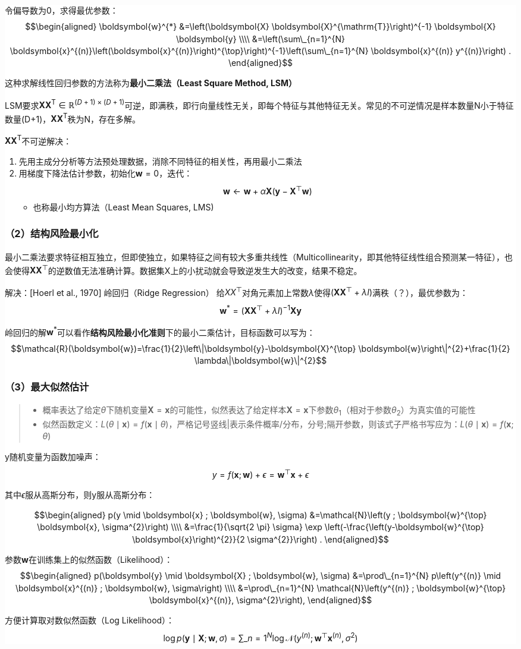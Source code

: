 令偏导数为0，求得最优参数：
$$\begin{aligned} \boldsymbol{w}^{*} &=\left(\boldsymbol{X} \boldsymbol{X}^{\mathrm{T}}\right)^{-1} \boldsymbol{X} \boldsymbol{y} \\\\ &=\left(\sum\_{n=1}^{N} \boldsymbol{x}^{(n)}\left(\boldsymbol{x}^{(n)}\right)^{\top}\right)^{-1}\left(\sum\_{n=1}^{N} \boldsymbol{x}^{(n)} y^{(n)}\right) . \end{aligned}$$

这种求解线性回归参数的方法称为**最小二乘法（Least Square Method, LSM）**

LSM要求$\boldsymbol{X X}^{\mathrm{T}} \in \mathbb{R}^{(D+1) \times(D+1)}$可逆，即满秩，即行向量线性无关，即每个特征与其他特征无关。常见的不可逆情况是样本数量N小于特征数量(D+1)，$\boldsymbol{X X}^{\mathrm{T}}$秩为N，存在多解。

$\boldsymbol{X X}^{\mathrm{T}}$不可逆解决：
1. 先用主成分分析等方法预处理数据，消除不同特征的相关性，再用最小二乘法
2. 用梯度下降法估计参数，初始化$\boldsymbol{w}=0$，迭代：
$$\boldsymbol{w} \leftarrow \boldsymbol{w}+\alpha \boldsymbol{X}\left(\boldsymbol{y}-\boldsymbol{X}^{\top} \boldsymbol{w}\right)$$
	- 也称最小均方算法（Least Mean Squares, LMS)

### （2）结构风险最小化
最小二乘法要求特征相互独立，但即使独立，如果特征之间有较大多重共线性（Multicollinearity，即其他特征线性组合预测某一特征），也会使得$\boldsymbol{X X}^{\top}$的逆数值无法准确计算。数据集X上的小扰动就会导致逆发生大的改变，结果不稳定。

解决：[Hoerl et al., 1970] 岭回归（Ridge Regression）
给$X X^{\top}$对角元素加上常数$\lambda$使得$\left(\boldsymbol{X X}^{\top}+\lambda I\right)$满秩（？），最优参数为：
$$\boldsymbol{w}^{*}=\left(\boldsymbol{X} \boldsymbol{X}^{\top}+\lambda I\right)^{-1} \boldsymbol{X} \boldsymbol{y}$$

岭回归的解$\boldsymbol{w}^*$可以看作**结构风险最小化准则**下的最小二乘估计，目标函数可以写为：
$$\mathcal{R}(\boldsymbol{w})=\frac{1}{2}\left\|\boldsymbol{y}-\boldsymbol{X}^{\top} \boldsymbol{w}\right\|^{2}+\frac{1}{2} \lambda\|\boldsymbol{w}\|^{2}$$

### （3）最大似然估计
> - 概率表达了给定$\theta$下随机变量$\mathbf{X}=\mathbf{x}$的可能性，似然表达了给定样本$\mathbf{X}=\mathbf{x}$下参数$\theta_1$（相对于参数$\theta_2$）为真实值的可能性
> - 似然函数定义：$L(\theta \mid \mathbf{x})=f(\mathbf{x} \mid \theta)$，严格记号竖线|表示条件概率/分布，分号;隔开参数，则该式子严格书写应为：$L(\theta \mid \mathbf{x})=f(\mathbf{x} ; \theta)$

y随机变量为函数加噪声：
$$y=f(\boldsymbol{x} ; \boldsymbol{w})+\epsilon=\boldsymbol{w}^{\top} \boldsymbol{x}+\epsilon$$

其中$\epsilon$服从高斯分布，则y服从高斯分布：

$$\begin{aligned} p(y \mid \boldsymbol{x} ; \boldsymbol{w}, \sigma) &=\mathcal{N}\left(y ; \boldsymbol{w}^{\top} \boldsymbol{x}, \sigma^{2}\right) \\\\ &=\frac{1}{\sqrt{2 \pi} \sigma} \exp \left(-\frac{\left(y-\boldsymbol{w}^{\top} \boldsymbol{x}\right)^{2}}{2 \sigma^{2}}\right) . \end{aligned}$$

参数$\boldsymbol{w}$在训练集上的似然函数（Likelihood）：
$$\begin{aligned} p(\boldsymbol{y} \mid \boldsymbol{X} ; \boldsymbol{w}, \sigma) &=\prod\_{n=1}^{N} p\left(y^{(n)} \mid \boldsymbol{x}^{(n)} ; \boldsymbol{w}, \sigma\right) \\\\ &=\prod\_{n=1}^{N} \mathcal{N}\left(y^{(n)} ; \boldsymbol{w}^{\top} \boldsymbol{x}^{(n)}, \sigma^{2}\right), \end{aligned}$$

方便计算取对数似然函数（Log Likelihood）：
$$\log p(\boldsymbol{y} \mid \boldsymbol{X} ; \boldsymbol{w}, \sigma)=\sum\_{n=1}^{N} \log \mathcal{N}\left(y^{(n)} ; \boldsymbol{w}^{\top} \boldsymbol{x}^{(n)}, \sigma^{2}\right)$$
